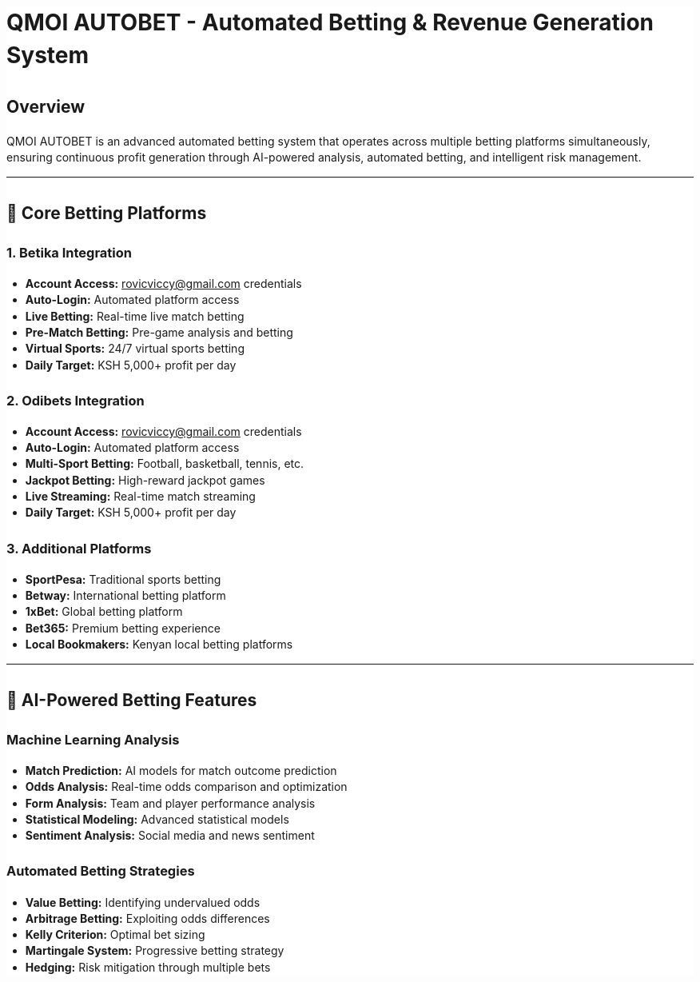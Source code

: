 # QMOI AUTOBET - Automated Betting & Revenue Generation System

## Overview
QMOI AUTOBET is an advanced automated betting system that operates across multiple betting platforms simultaneously, ensuring continuous profit generation through AI-powered analysis, automated betting, and intelligent risk management.

---

## 🎯 Core Betting Platforms

### 1. Betika Integration
- **Account Access:** rovicviccy@gmail.com credentials
- **Auto-Login:** Automated platform access
- **Live Betting:** Real-time live match betting
- **Pre-Match Betting:** Pre-game analysis and betting
- **Virtual Sports:** 24/7 virtual sports betting
- **Daily Target:** KSH 5,000+ profit per day

### 2. Odibets Integration
- **Account Access:** rovicviccy@gmail.com credentials
- **Auto-Login:** Automated platform access
- **Multi-Sport Betting:** Football, basketball, tennis, etc.
- **Jackpot Betting:** High-reward jackpot games
- **Live Streaming:** Real-time match streaming
- **Daily Target:** KSH 5,000+ profit per day

### 3. Additional Platforms
- **SportPesa:** Traditional sports betting
- **Betway:** International betting platform
- **1xBet:** Global betting platform
- **Bet365:** Premium betting experience
- **Local Bookmakers:** Kenyan local betting platforms

---

## 🤖 AI-Powered Betting Features

### Machine Learning Analysis
- **Match Prediction:** AI models for match outcome prediction
- **Odds Analysis:** Real-time odds comparison and optimization
- **Form Analysis:** Team and player performance analysis
- **Statistical Modeling:** Advanced statistical models
- **Sentiment Analysis:** Social media and news sentiment

### Automated Betting Strategies
- **Value Betting:** Identifying undervalued odds
- **Arbitrage Betting:** Exploiting odds differences
- **Kelly Criterion:** Optimal bet sizing
- **Martingale System:** Progressive betting strategy
- **Hedging:** Risk mitigation through multiple bets
